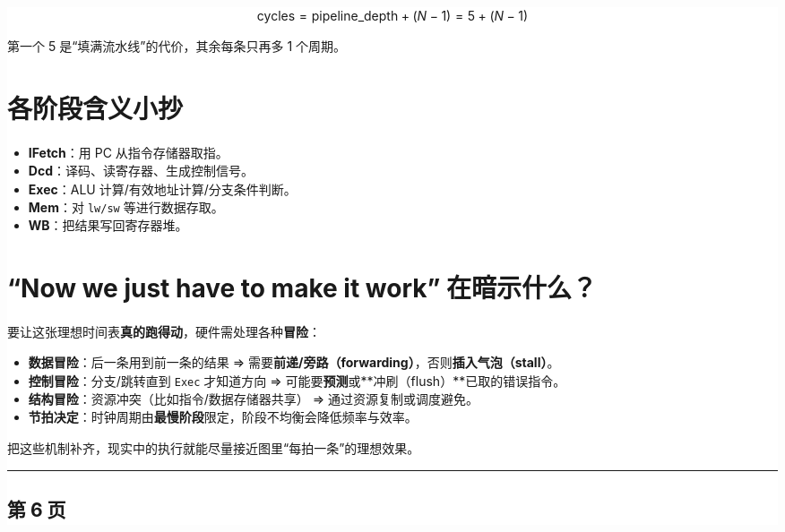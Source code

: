 $$
\text{cycles} = \text{pipeline\_depth} + (N-1)
= 5 + (N-1)
$$

第一个 5 是“填满流水线”的代价，其余每条只再多 1 个周期。

# 各阶段含义小抄

* **IFetch**：用 PC 从指令存储器取指。
* **Dcd**：译码、读寄存器、生成控制信号。
* **Exec**：ALU 计算/有效地址计算/分支条件判断。
* **Mem**：对 `lw/sw` 等进行数据存取。
* **WB**：把结果写回寄存器堆。

# “Now we just have to make it work” 在暗示什么？

要让这张理想时间表**真的跑得动**，硬件需处理各种**冒险**：

* **数据冒险**：后一条用到前一条的结果 ⇒ 需要**前递/旁路（forwarding）**，否则**插入气泡（stall）**。
* **控制冒险**：分支/跳转直到 `Exec` 才知道方向 ⇒ 可能要**预测**或\*\*冲刷（flush）\*\*已取的错误指令。
* **结构冒险**：资源冲突（比如指令/数据存储器共享） ⇒ 通过资源复制或调度避免。
* **节拍决定**：时钟周期由**最慢阶段**限定，阶段不均衡会降低频率与效率。

把这些机制补齐，现实中的执行就能尽量接近图里“每拍一条”的理想效果。


---

## 第 6 页
